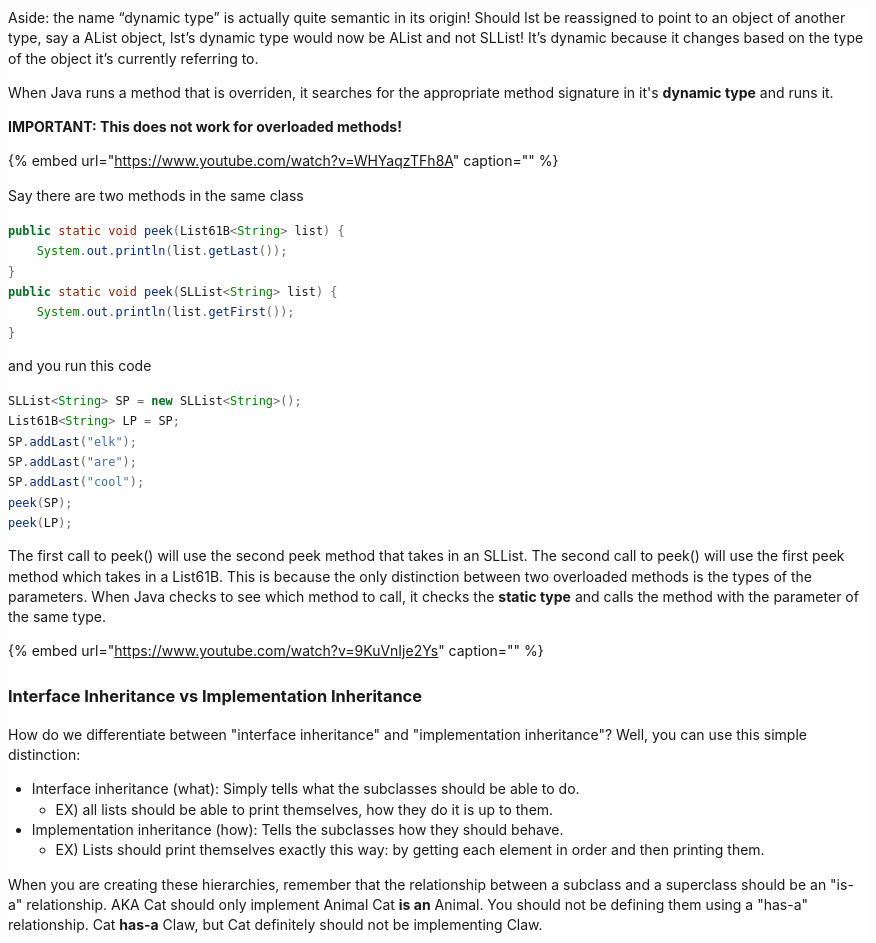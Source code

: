 Aside: the name “dynamic type” is actually quite semantic in its origin! Should lst be reassigned to point to an object of another type, say a AList object, lst’s dynamic type would now be AList and not SLList! It’s dynamic because it changes based on the type of the object it’s currently referring to.

When Java runs a method that is overriden, it searches for the appropriate method signature in it's **dynamic type** and runs it.

**IMPORTANT: This does not work for overloaded methods!**

{% embed url="https://www.youtube.com/watch?v=WHYaqzTFh8A" caption="" %}

Say there are two methods in the same class

```java
public static void peek(List61B<String> list) {
    System.out.println(list.getLast());
}
public static void peek(SLList<String> list) {
    System.out.println(list.getFirst());
}
```

and you run this code

```java
SLList<String> SP = new SLList<String>();
List61B<String> LP = SP;
SP.addLast("elk");
SP.addLast("are");
SP.addLast("cool");
peek(SP);
peek(LP);
```

The first call to peek\(\) will use the second peek method that takes in an SLList. The second call to peek\(\) will use the first peek method which takes in a List61B. This is because the only distinction between two overloaded methods is the types of the parameters. When Java checks to see which method to call, it checks the **static type** and calls the method with the parameter of the same type.

{% embed url="https://www.youtube.com/watch?v=9KuVnIje2Ys" caption="" %}

### Interface Inheritance vs Implementation Inheritance

How do we differentiate between "interface inheritance" and "implementation inheritance"? Well, you can use this simple distinction:

* Interface inheritance \(what\): Simply tells what the subclasses should be able to do. 
  * EX\) all lists should be able to print themselves, how they do it is up to them.
* Implementation inheritance \(how\): Tells the subclasses how they should behave. 
  * EX\) Lists should print themselves exactly this way: by getting each element in order and then printing them.

When you are creating these hierarchies, remember that the relationship between a subclass and a superclass should be an "is-a" relationship. AKA Cat should only implement Animal Cat **is an** Animal. You should not be defining them using a "has-a" relationship. Cat **has-a** Claw, but Cat definitely should not be implementing Claw.
